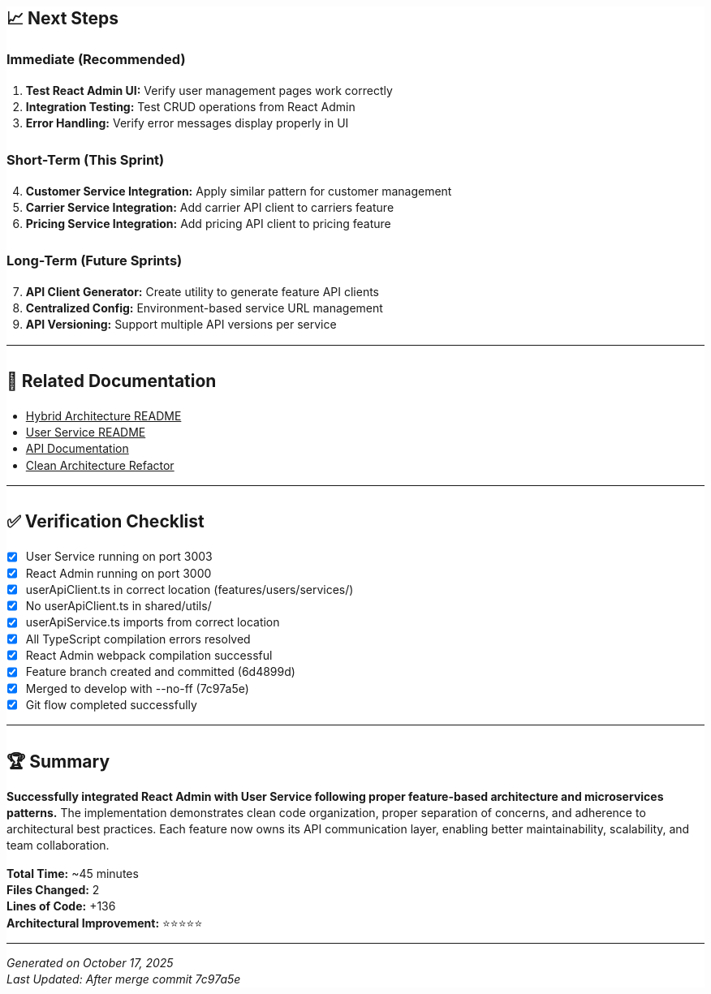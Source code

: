 
## 📈 Next Steps

### Immediate (Recommended)
1. **Test React Admin UI:** Verify user management pages work correctly
2. **Integration Testing:** Test CRUD operations from React Admin
3. **Error Handling:** Verify error messages display properly in UI

### Short-Term (This Sprint)
4. **Customer Service Integration:** Apply similar pattern for customer management
5. **Carrier Service Integration:** Add carrier API client to carriers feature
6. **Pricing Service Integration:** Add pricing API client to pricing feature

### Long-Term (Future Sprints)
7. **API Client Generator:** Create utility to generate feature API clients
8. **Centralized Config:** Environment-based service URL management
9. **API Versioning:** Support multiple API versions per service

---

## 📝 Related Documentation

- [Hybrid Architecture README](../../HYBRID-ARCHITECTURE-README.md)
- [User Service README](../../user-service/README.md)
- [API Documentation](../../docs/api/README.md)
- [Clean Architecture Refactor](../../auth-service/CLEAN-ARCHITECTURE-REFACTOR.md)

---

## ✅ Verification Checklist

- [x] User Service running on port 3003
- [x] React Admin running on port 3000
- [x] userApiClient.ts in correct location (features/users/services/)
- [x] No userApiClient.ts in shared/utils/
- [x] userApiService.ts imports from correct location
- [x] All TypeScript compilation errors resolved
- [x] React Admin webpack compilation successful
- [x] Feature branch created and committed (6d4899d)
- [x] Merged to develop with --no-ff (7c97a5e)
- [x] Git flow completed successfully

---

## 🏆 Summary

**Successfully integrated React Admin with User Service following proper feature-based architecture and microservices patterns.** The implementation demonstrates clean code organization, proper separation of concerns, and adherence to architectural best practices. Each feature now owns its API communication layer, enabling better maintainability, scalability, and team collaboration.

**Total Time:** ~45 minutes  
**Files Changed:** 2  
**Lines of Code:** +136  
**Architectural Improvement:** ⭐⭐⭐⭐⭐

---

*Generated on October 17, 2025*  
*Last Updated: After merge commit 7c97a5e*
